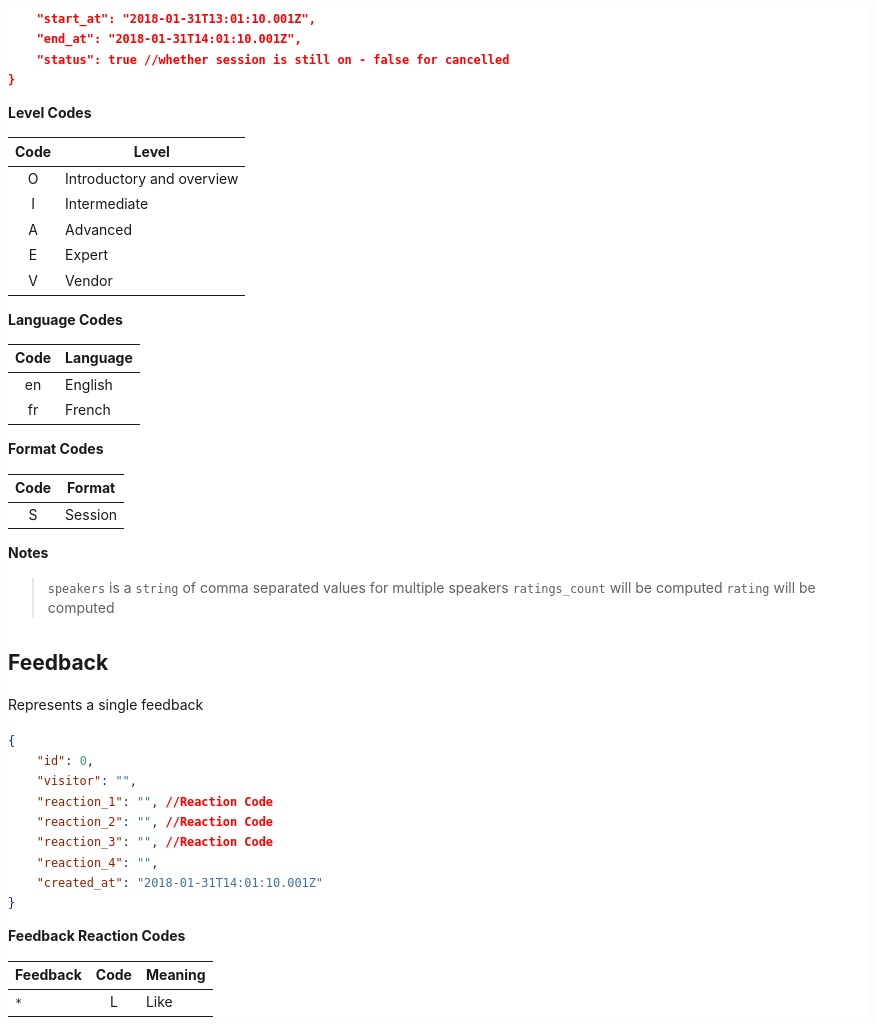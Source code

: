 ```json
    "start_at": "2018-01-31T13:01:10.001Z",
    "end_at": "2018-01-31T14:01:10.001Z",
    "status": true //whether session is still on - false for cancelled
}
```

**Level Codes**

Code | Level
:---:|---------------------------
O    | Introductory and overview
I    | Intermediate
A    | Advanced
E    | Expert
V    | Vendor

**Language Codes**

Code | Language
:---:|----------
en   | English
fr   | French

**Format Codes**

Code | Format
:---:|---------
S    | Session

**Notes**
> `speakers` is a `string` of comma separated values for multiple 
speakers
> `ratings_count` will be computed
> `rating` will be computed

## Feedback
Represents a single feedback

```json
{
    "id": 0,
    "visitor": "",
    "reaction_1": "", //Reaction Code
    "reaction_2": "", //Reaction Code
    "reaction_3": "", //Reaction Code
    "reaction_4": "",
    "created_at": "2018-01-31T14:01:10.001Z"
}
```

**Feedback Reaction Codes**

Feedback  | Code | Meaning
----------|:----:|----
`*`       | L    | Like
